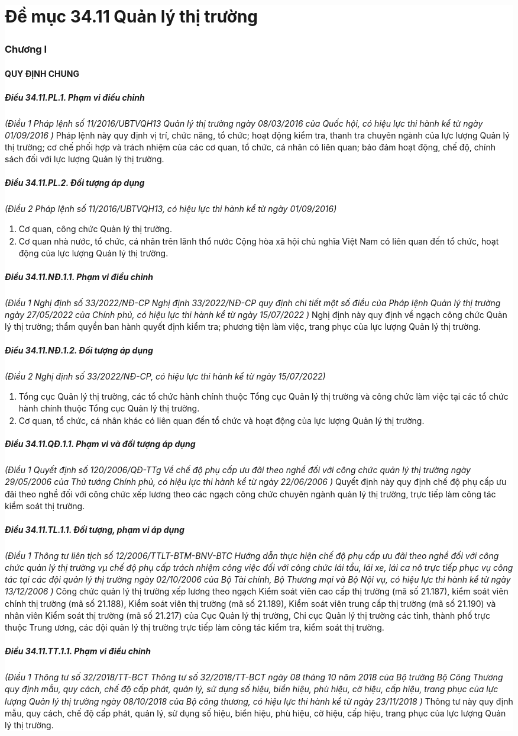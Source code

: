 # Đề mục 34.11 Quản lý thị trường

### Chương I

#### QUY ĐỊNH CHUNG

##### Điều 34.11.PL.1. Phạm vi điều chỉnh
*(Điều 1 Pháp lệnh số 11/2016/UBTVQH13 Quản lý thị trường ngày 08/03/2016 của Quốc hội, có hiệu lực thi hành kể từ ngày 01/09/2016 )*
Pháp lệnh này quy định vị trí, chức năng, tổ chức; hoạt động kiểm tra, thanh tra chuyên ngành của lực lượng Quản lý thị trường; cơ chế phối hợp và trách nhiệm của các cơ quan, tổ chức, cá nhân có liên quan; bảo đảm hoạt động, chế độ, chính sách đối với lực lượng Quản lý thị trường.

##### Điều 34.11.PL.2. Đối tượng áp dụng
*(Điều 2 Pháp lệnh số 11/2016/UBTVQH13, có hiệu lực thi hành kể từ ngày 01/09/2016)*
1. Cơ quan, công chức Quản lý thị trường.
2. Cơ quan nhà nước, tổ chức, cá nhân trên lãnh thổ nước Cộng hòa xã hội chủ nghĩa Việt Nam có liên quan đến tổ chức, hoạt động của lực lượng Quản lý thị trường.

##### Điều 34.11.NĐ.1.1. Phạm vi điều chỉnh
*(Điều 1 Nghị định số 33/2022/NĐ-CP Nghị định 33/2022/NĐ-CP quy định chi tiết một số điều của Pháp lệnh Quản lý thị trường ngày 27/05/2022 của Chính phủ, có hiệu lực thi hành kể từ ngày 15/07/2022 )*
Nghị định này quy định về ngạch công chức Quản lý thị trường; thẩm quyền ban hành quyết định kiểm tra; phương tiện làm việc, trang phục của lực lượng Quản lý thị trường.

##### Điều 34.11.NĐ.1.2. Đối tượng áp dụng
*(Điều 2 Nghị định số 33/2022/NĐ-CP, có hiệu lực thi hành kể từ ngày 15/07/2022)*
1. Tổng cục Quản lý thị trường, các tổ chức hành chính thuộc Tổng cục Quản lý thị trường và công chức làm việc tại các tổ chức hành chính thuộc Tổng cục Quản lý thị trường.
2. Cơ quan, tổ chức, cá nhân khác có liên quan đến tổ chức và hoạt động của lực lượng Quản lý thị trường.

##### Điều 34.11.QĐ.1.1. Phạm vi và đối tượng áp dụng
*(Điều 1 Quyết định số 120/2006/QĐ-TTg Về chế độ phụ cấp ưu đãi theo nghề đối với công chức quản lý thị trường ngày 29/05/2006 của Thủ tướng Chính phủ, có hiệu lực thi hành kể từ ngày 22/06/2006 )*
Quyết định này quy định chế độ phụ cấp ưu đãi theo nghề đối với công chức xếp lương theo các ngạch công chức chuyên ngành quản lý thị trường, trực tiếp làm công tác kiểm soát thị trường.

##### Điều 34.11.TL.1.1. Đối tượng, phạm vi áp dụng
*(Điều 1 Thông tư liên tịch số 12/2006/TTLT-BTM-BNV-BTC Hướng dẫn thực hiện chế độ phụ cấp ưu đãi theo nghề đối với công chức quản lý thị trường vµ chế độ phụ cấp trách nhiệm công việc đối với công chức lái tầu, lái xe, lái ca nô trực tiếp phục vụ công tác tại các đội quản lý thị trường ngày 02/10/2006 của Bộ Tài chính, Bộ Thương mại và Bộ Nội vụ, có hiệu lực thi hành kể từ ngày 13/12/2006 )*
Công chức quản lý thị trường xếp lương theo ngạch Kiểm soát viên cao cấp thị trường (mã số 21.187), kiểm soát viên chính thị trường (mã số 21.188), Kiểm soát viên thị trường (mã số 21.189), Kiểm soát viên trung cấp thị trường (mã số 21.190) và nhân viên Kiểm soát thị trường (mã số 21.217) của Cục Quản lý thị trường, Chi cục Quản lý thị trường các tỉnh, thành phố trực thuộc Trung ương, các đội quản lý thị trường trực tiếp làm công tác kiểm tra, kiểm soát thị trường.

##### Điều 34.11.TT.1.1. Phạm vi điều chỉnh
*(Điều 1 Thông tư số 32/2018/TT-BCT Thông tư số 32/2018/TT-BCT ngày 08 tháng 10 năm 2018 của Bộ trưởng Bộ Công Thương quy định mẫu, quy cách, chế độ cấp phát, quản lý, sử dụng số hiệu, biển hiệu, phù hiệu, cờ hiệu, cấp hiệu, trang phục của lực lượng Quản lý thị trường ngày 08/10/2018 của Bộ công thương, có hiệu lực thi hành kể từ ngày 23/11/2018 )*
Thông tư này quy định mẫu, quy cách, chế độ cấp phát, quản lý, sử dụng số hiệu, biển hiệu, phù hiệu, cờ hiệu, cấp hiệu, trang phục của lực lượng Quản lý thị trường.
